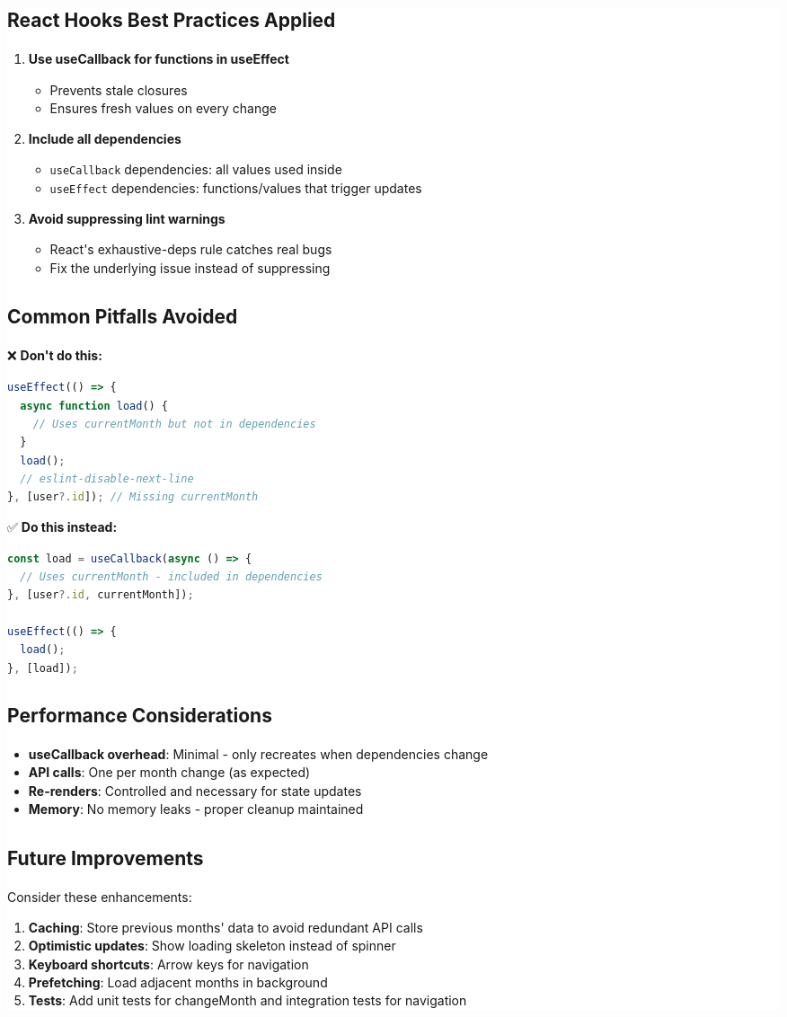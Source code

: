 ## React Hooks Best Practices Applied

1. **Use useCallback for functions in useEffect**
   - Prevents stale closures
   - Ensures fresh values on every change

2. **Include all dependencies**
   - `useCallback` dependencies: all values used inside
   - `useEffect` dependencies: functions/values that trigger updates

3. **Avoid suppressing lint warnings**
   - React's exhaustive-deps rule catches real bugs
   - Fix the underlying issue instead of suppressing

## Common Pitfalls Avoided

❌ **Don't do this:**
```typescript
useEffect(() => {
  async function load() {
    // Uses currentMonth but not in dependencies
  }
  load();
  // eslint-disable-next-line
}, [user?.id]); // Missing currentMonth
```

✅ **Do this instead:**
```typescript
const load = useCallback(async () => {
  // Uses currentMonth - included in dependencies
}, [user?.id, currentMonth]);

useEffect(() => {
  load();
}, [load]);
```

## Performance Considerations

- **useCallback overhead**: Minimal - only recreates when dependencies change
- **API calls**: One per month change (as expected)
- **Re-renders**: Controlled and necessary for state updates
- **Memory**: No memory leaks - proper cleanup maintained

## Future Improvements

Consider these enhancements:
1. **Caching**: Store previous months' data to avoid redundant API calls
2. **Optimistic updates**: Show loading skeleton instead of spinner
3. **Keyboard shortcuts**: Arrow keys for navigation
4. **Prefetching**: Load adjacent months in background
5. **Tests**: Add unit tests for changeMonth and integration tests for navigation
